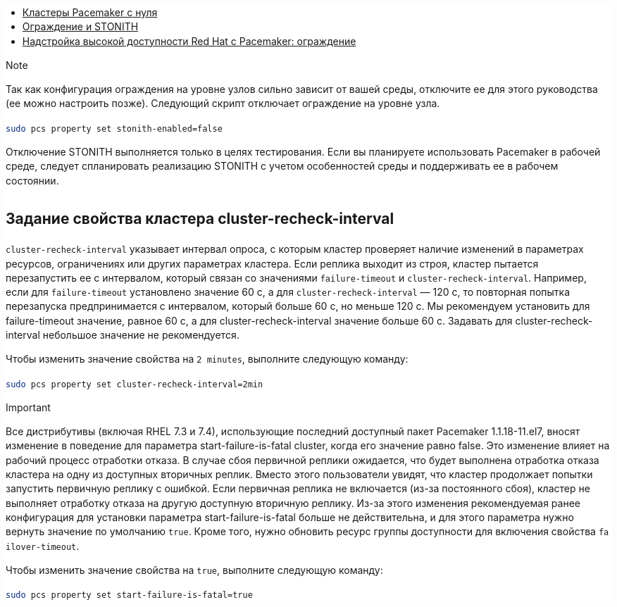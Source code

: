 * [Кластеры Pacemaker с нуля](https://clusterlabs.org/pacemaker/doc/en-US/Pacemaker/1.1/html/Clusters_from_Scratch/index.html)
* [Ограждение и STONITH](https://clusterlabs.org/doc/crm_fencing.html)
* [Надстройка высокой доступности Red Hat с Pacemaker: ограждение](https://access.redhat.com/documentation/Red_Hat_Enterprise_Linux/6/html/Configuring_the_Red_Hat_High_Availability_Add-On_with_Pacemaker/ch-fencing-HAAR.html)

>[!NOTE]
>Так как конфигурация ограждения на уровне узлов сильно зависит от вашей среды, отключите ее для этого руководства (ее можно настроить позже). Следующий скрипт отключает ограждение на уровне узла.
>
>```bash
>sudo pcs property set stonith-enabled=false
>``` 
>
>Отключение STONITH выполняется только в целях тестирования. Если вы планируете использовать Pacemaker в рабочей среде, следует спланировать реализацию STONITH с учетом особенностей среды и поддерживать ее в рабочем состоянии.

## <a name="set-cluster-property-cluster-recheck-interval"></a>Задание свойства кластера cluster-recheck-interval

`cluster-recheck-interval` указывает интервал опроса, с которым кластер проверяет наличие изменений в параметрах ресурсов, ограничениях или других параметрах кластера. Если реплика выходит из строя, кластер пытается перезапустить ее с интервалом, который связан со значениями `failure-timeout` и `cluster-recheck-interval`. Например, если для `failure-timeout` установлено значение 60 с, а для `cluster-recheck-interval` — 120 с, то повторная попытка перезапуска предпринимается с интервалом, который больше 60 с, но меньше 120 с. Мы рекомендуем установить для failure-timeout значение, равное 60 с, а для cluster-recheck-interval значение больше 60 с. Задавать для cluster-recheck-interval небольшое значение не рекомендуется.

Чтобы изменить значение свойства на `2 minutes`, выполните следующую команду:

```bash
sudo pcs property set cluster-recheck-interval=2min
```

> [!IMPORTANT] 
> Все дистрибутивы (включая RHEL 7.3 и 7.4), использующие последний доступный пакет Pacemaker 1.1.18-11.el7, вносят изменение в поведение для параметра start-failure-is-fatal cluster, когда его значение равно false. Это изменение влияет на рабочий процесс отработки отказа. В случае сбоя первичной реплики ожидается, что будет выполнена отработка отказа кластера на одну из доступных вторичных реплик. Вместо этого пользователи увидят, что кластер продолжает попытки запустить первичную реплику с ошибкой. Если первичная реплика не включается (из-за постоянного сбоя), кластер не выполняет отработку отказа на другую доступную вторичную реплику. Из-за этого изменения рекомендуемая ранее конфигурация для установки параметра start-failure-is-fatal больше не действительна, и для этого параметра нужно вернуть значение по умолчанию `true`. Кроме того, нужно обновить ресурс группы доступности для включения свойства `failover-timeout`. 

Чтобы изменить значение свойства на `true`, выполните следующую команду:

```bash
sudo pcs property set start-failure-is-fatal=true
```
